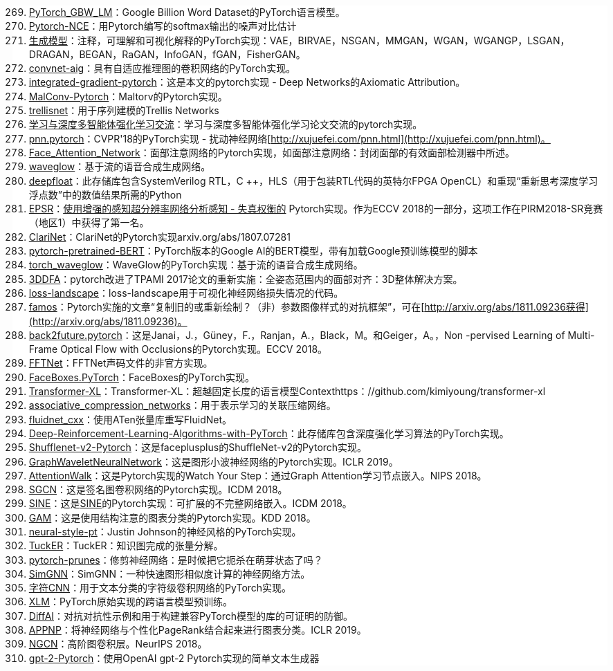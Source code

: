 269. [PyTorch\_GBW\_LM](https://github.com/rdspring1/PyTorch_GBW_LM)：Google Billion Word Dataset的PyTorch语言模型。
270. [Pytorch-NCE](https://github.com/Stonesjtu/Pytorch-NCE)：用Pytorch编写的softmax输出的噪声对比估计
271. [生成模型](https://github.com/shayneobrien/generative-models)：注释，可理解和可视化解释的PyTorch实现：VAE，BIRVAE，NSGAN，MMGAN，WGAN，WGANGP，LSGAN，DRAGAN，BEGAN，RaGAN，InfoGAN，fGAN，FisherGAN。
272. [convnet-aig](https://github.com/andreasveit/convnet-aig)：具有自适应推理图的卷积网络的PyTorch实现。
273. [integrated-gradient-pytorch](https://github.com/TianhongDai/integrated-gradient-pytorch)：这是本文的pytorch实现 - Deep Networks的Axiomatic Attribution。
274. [MalConv-Pytorch](https://github.com/Alexander-H-Liu/MalConv-Pytorch)：Maltorv的Pytorch实现。
275. [trellisnet](https://github.com/locuslab/trellisnet)：用于序列建模的Trellis Networks
276. [学习与深度多智能体强化学习交流](https://github.com/minqi/learning-to-communicate-pytorch)：学习与深度多智能体强化学习论文交流的pytorch实现。
277. [pnn.pytorch](https://github.com/michaelklachko/pnn.pytorch)：CVPR'18的PyTorch实现 - 扰动神经网络[http://xujuefei.com/pnn.html](http://xujuefei.com/pnn.html)。
278. [Face\_Attention\_Network](https://github.com/rainofmine/Face_Attention_Network)：面部注意网络的Pytorch实现，如面部注意网络：封闭面部的有效面部检测器中所述。
279. [waveglow](https://github.com/NVIDIA/waveglow)：基于流的语音合成生成网络。
280. [deepfloat](https://github.com/facebookresearch/deepfloat)：此存储库包含SystemVerilog RTL，C ++，HLS（用于包装RTL代码的英特尔FPGA OpenCL）和重现“重新思考深度学习浮点数”中的数值结果所需的Python
281. [EPSR](https://github.com/subeeshvasu/2018_subeesh_epsr_eccvw)：[使用增强的感知超分辨率网络分析感知 \- 失真权衡的](https://arxiv.org/pdf/1811.00344.pdf) Pytorch实现。作为ECCV 2018的一部分，这项工作在PIRM2018-SR竞赛（地区1）中获得了第一名。
282. [ClariNet](https://github.com/ksw0306/ClariNet)：ClariNet的Pytorch实现arxiv.org/abs/1807.07281
283. [pytorch-pretrained-BERT](https://github.com/huggingface/pytorch-pretrained-BERT)：PyTorch版本的Google AI的BERT模型，带有加载Google预训练模型的脚本
284. [torch_waveglow](https://github.com/npuichigo/waveglow)：WaveGlow的PyTorch实现：基于流的语音合成生成网络。
285. [3DDFA](https://github.com/cleardusk/3DDFA)：pytorch改进了TPAMI 2017论文的重新实施：全姿态范围内的面部对齐：3D整体解决方案。
286. [loss-landscape](https://github.com/tomgoldstein/loss-landscape)：loss-landscape用于可视化神经网络损失情况的代码。
287. [famos](https://github.com/zalandoresearch/famos)：Pytorch实施的文章“复制旧的或重新绘制？（非）参数图像样式的对抗框架”，可在[http://arxiv.org/abs/1811.09236获得](http://arxiv.org/abs/1811.09236)。
288. [back2future.pytorch](https://github.com/anuragranj/back2future.pytorch)：这是Janai，J.，Güney，F.，Ranjan，A.，Black，M。和Geiger，A。，Non -pervised Learning of Multi-Frame Optical Flow with Occlusions的Pytorch实现。ECCV 2018。
289. [FFTNet](https://github.com/mozilla/FFTNet)：FFTNet声码文件的非官方实现。
290. [FaceBoxes.PyTorch](https://github.com/zisianw/FaceBoxes.PyTorch)：FaceBoxes的PyTorch实现。
291. [Transformer-XL](https://github.com/kimiyoung/transformer-xl)：Transformer-XL：超越固定长度的语言模型Contexthttps：//github.com/kimiyoung/transformer-xl
292. [associative\_compression\_networks](https://github.com/jalexvig/associative_compression_networks)：用于表示学习的关联压缩网络。
293. [fluidnet_cxx](https://github.com/jolibrain/fluidnet_cxx)：使用ATen张量库重写FluidNet。
294. [Deep-Reinforcement-Learning-Algorithms-with-PyTorch](https://github.com/p-christ/Deep-Reinforcement-Learning-Algorithms-with-PyTorch)：此存储库包含深度强化学习算法的PyTorch实现。
295. [Shufflenet-v2-Pytorch](https://github.com/ericsun99/Shufflenet-v2-Pytorch)：这是faceplusplus的ShuffleNet-v2的Pytorch实现。
296. [GraphWaveletNeuralNetwork](https://github.com/benedekrozemberczki/GraphWaveletNeuralNetwork)：这是图形小波神经网络的Pytorch实现。ICLR 2019。
297. [AttentionWalk](https://github.com/benedekrozemberczki/AttentionWalk)：这是Pytorch实现的Watch Your Step：通过Graph Attention学习节点嵌入。NIPS 2018。
298. [SGCN](https://github.com/benedekrozemberczki/SGCN)：这是签名图卷积网络的Pytorch实现。ICDM 2018。
299. [SINE](https://github.com/benedekrozemberczki/SINE)：这是[SINE](https://github.com/benedekrozemberczki/SINE)的Pytorch实现：可扩展的不完整网络嵌入。ICDM 2018。
300. [GAM](https://github.com/benedekrozemberczki/GAM)：这是使用结构注意的图表分类的Pytorch实现。KDD 2018。
301. [neural-style-pt](https://github.com/ProGamerGov/neural-style-pt)：Justin Johnson的神经风格的PyTorch实现。
302. [TuckER](https://github.com/ibalazevic/TuckER)：TuckER：知识图完成的张量分解。
303. [pytorch-prunes](https://github.com/BayesWatch/pytorch-prunes)：修剪神经网络：是时候把它扼杀在萌芽状态了吗？
304. [SimGNN](https://github.com/benedekrozemberczki/SimGNN)：SimGNN：一种快速图形相似度计算的神经网络方法。
305. [字符CNN](https://github.com/ahmedbesbes/character-based-cnn)：用于文本分类的字符级卷积网络的PyTorch实现。
306. [XLM](https://github.com/facebookresearch/XLM)：PyTorch原始实现的跨语言模型预训练。
307. [DiffAI](https://github.com/eth-sri/diffai)：对抗对抗性示例和用于构建兼容PyTorch模型的库的可证明的防御。
308. [APPNP](https://github.com/benedekrozemberczki/APPNP)：将神经网络与个性化PageRank结合起来进行图表分类。ICLR 2019。
309. [NGCN](https://github.com/benedekrozemberczki/MixHop-and-N-GCN)：高阶图卷积层。NeurIPS 2018。
310. [gpt-2-Pytorch](https://github.com/graykode/gpt-2-Pytorch)：使用OpenAI gpt-2 Pytorch实现的简单文本生成器